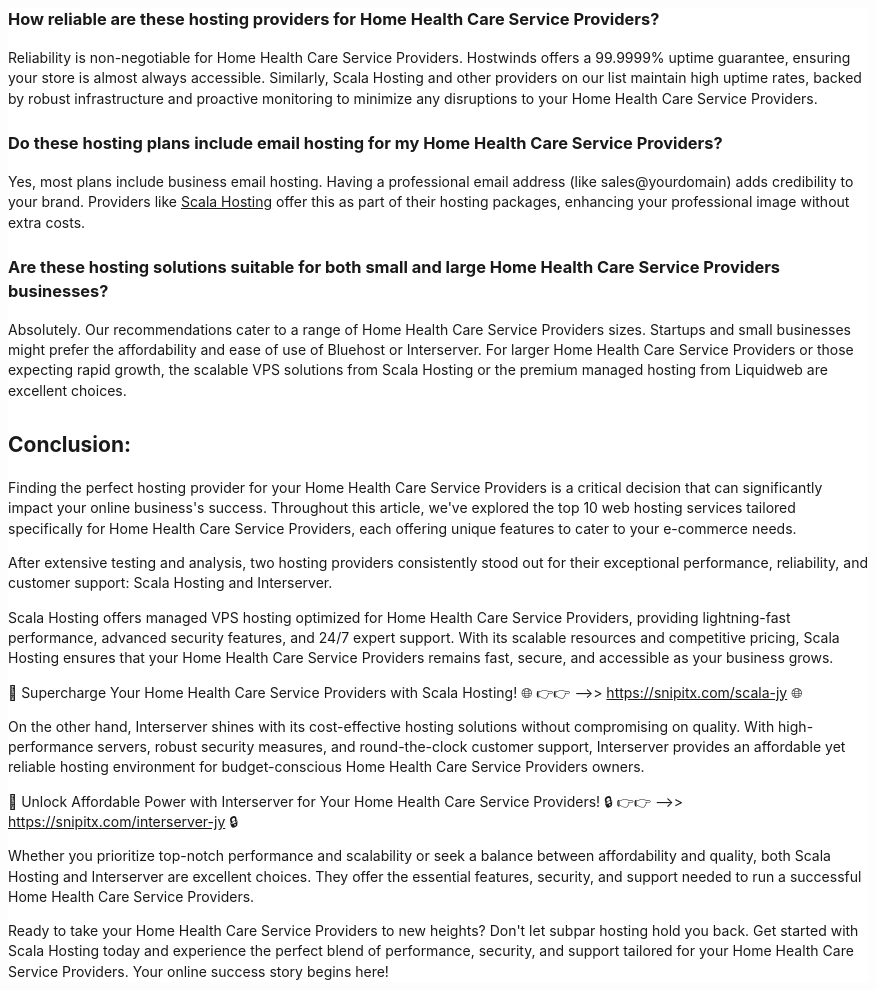 ### How reliable are these hosting providers for Home Health Care Service Providers? 
Reliability is non-negotiable for Home Health Care Service Providers. Hostwinds offers a 99.9999% uptime guarantee, ensuring your store is almost always accessible. Similarly, Scala Hosting and other providers on our list maintain high uptime rates, backed by robust infrastructure and proactive monitoring to minimize any disruptions to your Home Health Care Service Providers.

### Do these hosting plans include email hosting for my Home Health Care Service Providers? 
Yes, most plans include business email hosting. Having a professional email address (like sales@yourdomain) adds credibility to your brand. Providers like [Scala Hosting](https://snipitx.com/scala-jy) offer this as part of their hosting packages, enhancing your professional image without extra costs.

### Are these hosting solutions suitable for both small and large Home Health Care Service Providers businesses? 
Absolutely. Our recommendations cater to a range of Home Health Care Service Providers sizes. Startups and small businesses might prefer the affordability and ease of use of Bluehost or Interserver. For larger Home Health Care Service Providers or those expecting rapid growth, the scalable VPS solutions from Scala Hosting or the premium managed hosting from Liquidweb are excellent choices.

## Conclusion:

Finding the perfect hosting provider for your Home Health Care Service Providers is a critical decision that can significantly impact your online business's success. Throughout this article, we've explored the top 10 web hosting services tailored specifically for Home Health Care Service Providers, each offering unique features to cater to your e-commerce needs.

After extensive testing and analysis, two hosting providers consistently stood out for their exceptional performance, reliability, and customer support: Scala Hosting and Interserver.

Scala Hosting offers managed VPS hosting optimized for Home Health Care Service Providers, providing lightning-fast performance, advanced security features, and 24/7 expert support. With its scalable resources and competitive pricing, Scala Hosting ensures that your Home Health Care Service Providers remains fast, secure, and accessible as your business grows.

🚀 Supercharge Your Home Health Care Service Providers with Scala Hosting! 🌐
👉👉 -->> https://snipitx.com/scala-jy 🌐

On the other hand, Interserver shines with its cost-effective hosting solutions without compromising on quality. With high-performance servers, robust security measures, and round-the-clock customer support, Interserver provides an affordable yet reliable hosting environment for budget-conscious Home Health Care Service Providers owners.

💸 Unlock Affordable Power with Interserver for Your Home Health Care Service Providers! 🔒
👉👉 -->> https://snipitx.com/interserver-jy 🔒

Whether you prioritize top-notch performance and scalability or seek a balance between affordability and quality, both Scala Hosting and Interserver are excellent choices. They offer the essential features, security, and support needed to run a successful Home Health Care Service Providers.

Ready to take your Home Health Care Service Providers to new heights? Don't let subpar hosting hold you back. Get started with Scala Hosting today and experience the perfect blend of performance, security, and support tailored for your Home Health Care Service Providers. Your online success story begins here!
